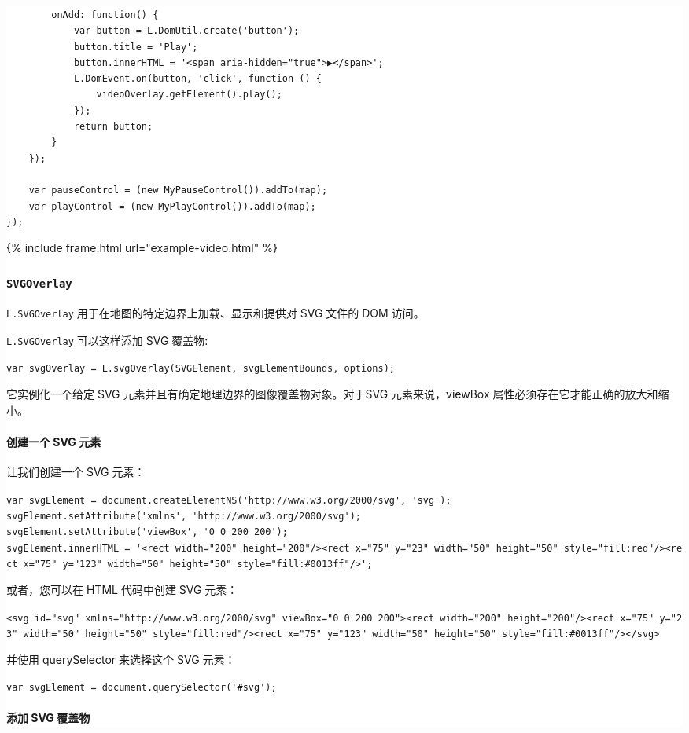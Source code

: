 ```
		onAdd: function() {
			var button = L.DomUtil.create('button');
			button.title = 'Play';
			button.innerHTML = '<span aria-hidden="true">▶️</span>';
			L.DomEvent.on(button, 'click', function () {
				videoOverlay.getElement().play();
			});
			return button;
		}
	});

	var pauseControl = (new MyPauseControl()).addTo(map);
	var playControl = (new MyPlayControl()).addTo(map);
});
```

{% include frame.html url="example-video.html" %}

### `SVGOverlay`

`L.SVGOverlay` 用于在地图的特定边界上加载、显示和提供对 SVG 文件的 DOM 访问。
 

[`L.SVGOverlay`](/reference.html#svgoverlay) 可以这样添加 SVG 覆盖物:

```
var svgOverlay = L.svgOverlay(SVGElement, svgElementBounds, options);
```

它实例化一个给定 SVG 元素并且有确定地理边界的图像覆盖物对象。对于SVG 元素来说，viewBox 属性必须存在它才能正确的放大和缩小。

#### 创建一个 SVG 元素

让我们创建一个 SVG 元素：

```
var svgElement = document.createElementNS('http://www.w3.org/2000/svg', 'svg');
svgElement.setAttribute('xmlns', 'http://www.w3.org/2000/svg');
svgElement.setAttribute('viewBox', '0 0 200 200');
svgElement.innerHTML = '<rect width="200" height="200"/><rect x="75" y="23" width="50" height="50" style="fill:red"/><rect x="75" y="123" width="50" height="50" style="fill:#0013ff"/>';
```

或者，您可以在 HTML 代码中创建 SVG 元素：

```
<svg id="svg" xmlns="http://www.w3.org/2000/svg" viewBox="0 0 200 200"><rect width="200" height="200"/><rect x="75" y="23" width="50" height="50" style="fill:red"/><rect x="75" y="123" width="50" height="50" style="fill:#0013ff"/></svg>
```

并使用 querySelector 来选择这个 SVG 元素：

```
var svgElement = document.querySelector('#svg');
```

#### 添加 SVG 覆盖物

